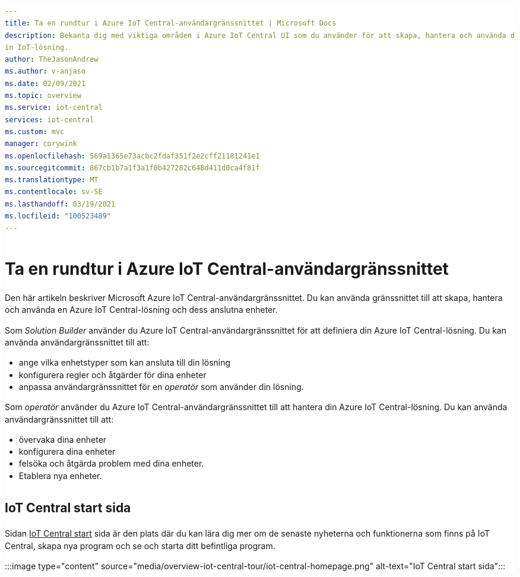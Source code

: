 ```yaml
---
title: Ta en rundtur i Azure IoT Central-användargränssnittet | Microsoft Docs
description: Bekanta dig med viktiga områden i Azure IoT Central UI som du använder för att skapa, hantera och använda din IoT-lösning.
author: TheJasonAndrew
ms.author: v-anjaso
ms.date: 02/09/2021
ms.topic: overview
ms.service: iot-central
services: iot-central
ms.custom: mvc
manager: corywink
ms.openlocfilehash: 569a1365e73acbc2fdaf351f2e2cff21181241e1
ms.sourcegitcommit: 867cb1b7a1f3a1f0b427282c648d411d0ca4f81f
ms.translationtype: MT
ms.contentlocale: sv-SE
ms.lasthandoff: 03/19/2021
ms.locfileid: "100523489"
---
```

# <a name="take-a-tour-of-the-azure-iot-central-ui"></a>Ta en rundtur i Azure IoT Central-användargränssnittet

Den här artikeln beskriver Microsoft Azure IoT Central-användargränssnittet. Du kan använda gränssnittet till att skapa, hantera och använda en Azure IoT Central-lösning och dess anslutna enheter.

Som _Solution Builder_ använder du Azure IoT Central-användargränssnittet för att definiera din Azure IoT Central-lösning. Du kan använda användargränssnittet till att:

* ange vilka enhetstyper som kan ansluta till din lösning
* konfigurera regler och åtgärder för dina enheter 
* anpassa användargränssnittet för en _operatör_ som använder din lösning.

Som _operatör_ använder du Azure IoT Central-användargränssnittet till att hantera din Azure IoT Central-lösning. Du kan använda användargränssnittet till att:

* övervaka dina enheter
* konfigurera dina enheter
* felsöka och åtgärda problem med dina enheter.
* Etablera nya enheter.

## <a name="iot-central-homepage"></a>IoT Central start sida

Sidan [IoT Central start](https://aka.ms/iotcentral-get-started) sida är den plats där du kan lära dig mer om de senaste nyheterna och funktionerna som finns på IoT Central, skapa nya program och se och starta ditt befintliga program.

:::image type="content" source="media/overview-iot-central-tour/iot-central-homepage.png" alt-text="IoT Central start sida":::

